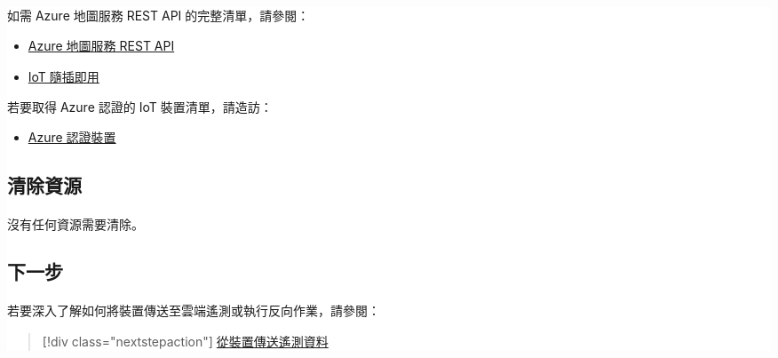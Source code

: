 如需 Azure 地圖服務 REST API 的完整清單，請參閱：

* [Azure 地圖服務 REST API](/rest/api/maps/spatial/getgeofence)

* [IoT 隨插即用](../iot-pnp/index.yml)

若要取得 Azure 認證的 IoT 裝置清單，請造訪：

* [Azure 認證裝置](https://catalog.azureiotsolutions.com/)

## <a name="clean-up-resources"></a>清除資源

沒有任何資源需要清除。

## <a name="next-steps"></a>下一步

若要深入了解如何將裝置傳送至雲端遙測或執行反向作業，請參閱：


> [!div class="nextstepaction"]
> [從裝置傳送遙測資料](../iot-hub/quickstart-send-telemetry-dotnet.md)
